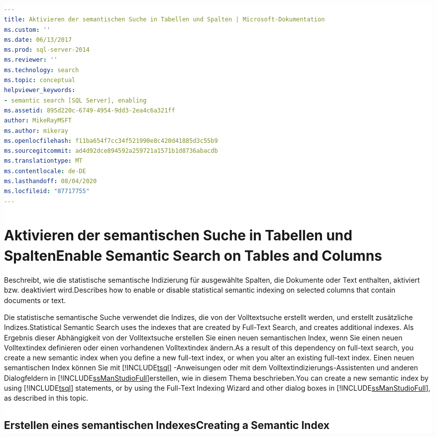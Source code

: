 ```yaml
---
title: Aktivieren der semantischen Suche in Tabellen und Spalten | Microsoft-Dokumentation
ms.custom: ''
ms.date: 06/13/2017
ms.prod: sql-server-2014
ms.reviewer: ''
ms.technology: search
ms.topic: conceptual
helpviewer_keywords:
- semantic search [SQL Server], enabling
ms.assetid: 895d220c-6749-4954-9dd3-2ea4c6a321ff
author: MikeRayMSFT
ms.author: mikeray
ms.openlocfilehash: f11ba654f7cc34f521990e8c420d41885d3c55b9
ms.sourcegitcommit: ad4d92dce894592a259721a1571b1d8736abacdb
ms.translationtype: MT
ms.contentlocale: de-DE
ms.lasthandoff: 08/04/2020
ms.locfileid: "87717755"
---
```

# <a name="enable-semantic-search-on-tables-and-columns"></a><span data-ttu-id="17ce7-102">Aktivieren der semantischen Suche in Tabellen und Spalten</span><span class="sxs-lookup"><span data-stu-id="17ce7-102">Enable Semantic Search on Tables and Columns</span></span>
  <span data-ttu-id="17ce7-103">Beschreibt, wie die statistische semantische Indizierung für ausgewählte Spalten, die Dokumente oder Text enthalten, aktiviert bzw. deaktiviert wird.</span><span class="sxs-lookup"><span data-stu-id="17ce7-103">Describes how to enable or disable statistical semantic indexing on selected columns that contain documents or text.</span></span>  
  
 <span data-ttu-id="17ce7-104">Die statistische semantische Suche verwendet die Indizes, die von der Volltextsuche erstellt werden, und erstellt zusätzliche Indizes.</span><span class="sxs-lookup"><span data-stu-id="17ce7-104">Statistical Semantic Search uses the indexes that are created by Full-Text Search, and creates additional indexes.</span></span> <span data-ttu-id="17ce7-105">Als Ergebnis dieser Abhängigkeit von der Volltextsuche erstellen Sie einen neuen semantischen Index, wenn Sie einen neuen Volltextindex definieren oder einen vorhandenen Volltextindex ändern.</span><span class="sxs-lookup"><span data-stu-id="17ce7-105">As a result of this dependency on full-text search, you create a new semantic index when you define a new full-text index, or when you alter an existing full-text index.</span></span> <span data-ttu-id="17ce7-106">Einen neuen semantischen Index können Sie mit [!INCLUDE[tsql](../../includes/tsql-md.md)] -Anweisungen oder mit dem Volltextindizierungs-Assistenten und anderen Dialogfeldern in [!INCLUDE[ssManStudioFull](../../includes/ssmanstudiofull-md.md)]erstellen, wie in diesem Thema beschrieben.</span><span class="sxs-lookup"><span data-stu-id="17ce7-106">You can create a new semantic index by using [!INCLUDE[tsql](../../includes/tsql-md.md)] statements, or by using the Full-Text Indexing Wizard and other dialog boxes in [!INCLUDE[ssManStudioFull](../../includes/ssmanstudiofull-md.md)], as described in this topic.</span></span>  
  
##  <a name="creating-a-semantic-index"></a><a name="BasicEnabling"></a><span data-ttu-id="17ce7-107">Erstellen eines semantischen Indexes</span><span class="sxs-lookup"><span data-stu-id="17ce7-107">Creating a Semantic Index</span></span>  
  